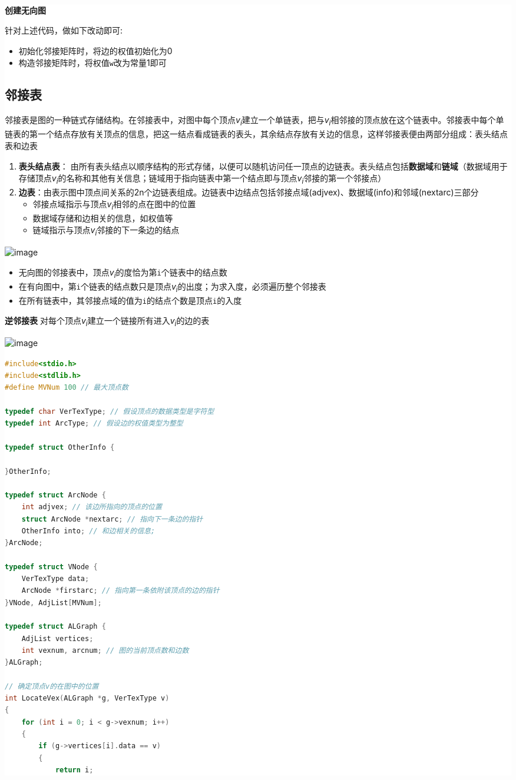 **创建无向图**

针对上述代码，做如下改动即可:

*   初始化邻接矩阵时，将边的权值初始化为0
*   构造邻接矩阵时，将权值`w`改为常量1即可

## 邻接表

邻接表是图的一种链式存储结构。在邻接表中，对图中每个顶点$v_i$建立一个单链表，把与$v_i$相邻接的顶点放在这个链表中。邻接表中每个单链表的第一个结点存放有关顶点的信息，把这一结点看成链表的表头，其余结点存放有关边的信息，这样邻接表便由两部分组成：表头结点表和边表

1.  **表头结点表**： 由所有表头结点以顺序结构的形式存储，以便可以随机访问任一顶点的边链表。表头结点包括**数据域**和**链域**（数据域用于存储顶点$v_i$的名称和其他有关信息；链域用于指向链表中第一个结点即与顶点$v_i$邻接的第一个邻接点）
2.  **边表**：由表示图中顶点间关系的2n个边链表组成。边链表中边结点包括邻接点域(adjvex)、数据域(info)和邻域(nextarc)三部分
    *   邻接点域指示与顶点$v_i$相邻的点在图中的位置
    *   数据域存储和边相关的信息，如权值等
    *   链域指示与顶点$v_i$邻接的下一条边的结点

![image](https://note.youdao.com/yws/api/personal/file/WEB2de5f29cfd9836b04406e8b718168c7f?method=download\&shareKey=61dab925b7d837d956ad5ff6e728a9b7)

*   无向图的邻接表中，顶点$v_i$的度恰为第`i`个链表中的结点数
*   在有向图中，第`i`个链表的结点数只是顶点$v_i$的出度；为求入度，必须遍历整个邻接表
*   在所有链表中，其邻接点域的值为`i`的结点个数是顶点`i`的入度

**逆邻接表**
对每个顶点$v_i$建立一个链接所有进入$v_i$的边的表

![image](https://note.youdao.com/yws/api/personal/file/WEB16f5db6e3cbadea0b61bf74d7846b661?method=download\&shareKey=5badeecc3b73e343ba844d04f21e87d1)

```c
#include<stdio.h>
#include<stdlib.h>
#define MVNum 100 // 最大顶点数

typedef char VerTexType; // 假设顶点的数据类型是字符型
typedef int ArcType; // 假设边的权值类型为整型

typedef struct OtherInfo {

}OtherInfo;

typedef struct ArcNode {
    int adjvex; // 该边所指向的顶点的位置
    struct ArcNode *nextarc; // 指向下一条边的指针
    OtherInfo into; // 和边相关的信息;
}ArcNode;

typedef struct VNode {
    VerTexType data;
    ArcNode *firstarc; // 指向第一条依附该顶点的边的指针
}VNode, AdjList[MVNum];

typedef struct ALGraph {
    AdjList vertices;
    int vexnum, arcnum; // 图的当前顶点数和边数
}ALGraph;

// 确定顶点v的在图中的位置
int LocateVex(ALGraph *g, VerTexType v)
{
    for (int i = 0; i < g->vexnum; i++)
    {
        if (g->vertices[i].data == v)
        {
            return i;
```